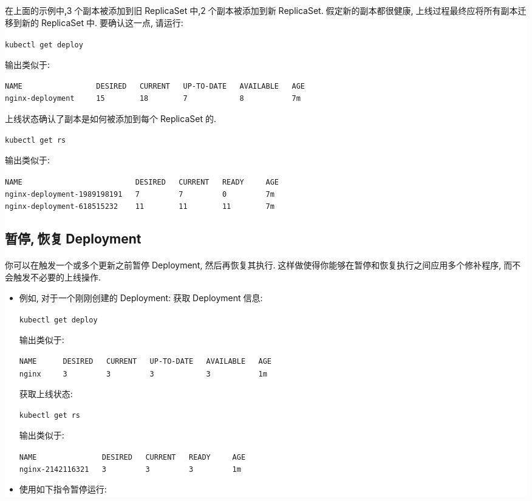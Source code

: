 在上面的示例中,3 个副本被添加到旧 ReplicaSet 中,2 个副本被添加到新 ReplicaSet. 假定新的副本都很健康, 上线过程最终应将所有副本迁移到新的 ReplicaSet 中. 要确认这一点, 请运行:

```
kubectl get deploy
```

输出类似于:

```
NAME                 DESIRED   CURRENT   UP-TO-DATE   AVAILABLE   AGE
nginx-deployment     15        18        7            8           7m
```

上线状态确认了副本是如何被添加到每个 ReplicaSet 的.

```
kubectl get rs
```

输出类似于:

```
NAME                          DESIRED   CURRENT   READY     AGE
nginx-deployment-1989198191   7         7         0         7m
nginx-deployment-618515232    11        11        11        7m
```

## 暂停, 恢复 Deployment

你可以在触发一个或多个更新之前暂停 Deployment, 然后再恢复其执行. 这样做使得你能够在暂停和恢复执行之间应用多个修补程序, 而不会触发不必要的上线操作.

* 例如, 对于一个刚刚创建的 Deployment: 获取 Deployment 信息:

    ```
    kubectl get deploy
    ```

    输出类似于:

    ```
    NAME      DESIRED   CURRENT   UP-TO-DATE   AVAILABLE   AGE
    nginx     3         3         3            3           1m
    ```

    获取上线状态:

    ```
    kubectl get rs
    ```

    输出类似于:

    ```
    NAME               DESIRED   CURRENT   READY     AGE
    nginx-2142116321   3         3         3         1m
    ```

* 使用如下指令暂停运行:
